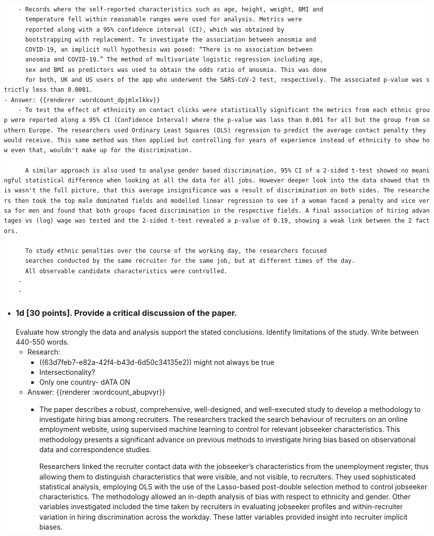 		- Records where the self-reported characteristics such as age, height, weight, BMI and
		  temperature fell within reasonable ranges were used for analysis. Metrics were
		  reported along with a 95% confidence interval (CI), which was obtained by
		  bootstrapping with replacement. To investigate the association between anosmia and
		  COVID-19, an implicit null hypothesis was posed: “There is no association between
		  anosmia and COVID-19.” The method of multivariate logistic regression including age,
		  sex and BMI as predictors was used to obtain the odds ratio of anosmia. This was done
		  for both, UK and US users of the app who underwent the SARS-CoV-2 test, respectively. The associated p-value was strictly less than 0.0001.
	- Answer: {{renderer :wordcount_dpjmlxlkkv}}
		- To test the effect of ethnicity on contact clicks were statistically significant the metrics from each ethnic group were reported along a 95% CI (Confidence Interval) where the p-value was lass than 0.001 for all but the group from southern Europe. The researchers used Ordinary Least Squares (OLS) regression to predict the average contact penalty they would receive. This same method was then applied but controlling for years of experience instead of ethnicity to show how even that, wouldn't make up for the discrimination.
		  
		  A similar approach is also used to analyse gender based discrimination, 95% CI of a 2-sided t-test showed no meaningful statistical difference when looking at all the data for all jobs. However deeper look into the data showed that this wasn't the full picture, that this average insignificance was a result of discrimination on both sides. The researchers then took the top male dominated fields and modelled linear regression to see if a woman faced a penalty and vice versa for men and found that both groups faced discrimination in the respective fields. A final association of hiring advantages vs (log) wage was tested and the 2-sided t-test revealed a p-value of 0.19, showing a weak link between the 2 factors.
		  
		  To study ethnic penalties over the course of the working day, the researchers focused
		  searches conducted by the same recruiter for the same job, but at different times of the day.
		  All observable candidate characteristics were controlled.
		-
		-
- ### 1d [30 points]. Provide a critical discussion of the paper. 
  Evaluate how strongly the data and analysis support the stated conclusions. Identify limitations of the study. Write between 440-550 words.
	- Research:
		- ((63d7feb7-e82a-42f4-b43d-6d50c34135e2)) might not always be true
		- Intersectionality?
		- Only one country- dATA ON
	- Answer: {{renderer :wordcount_abupvyr}}
		- The paper describes a robust, comprehensive, well-designed, and well-executed study to
		  develop a methodology to investigate hiring bias among recruiters. The researchers tracked
		  the search behaviour of recruiters on an online employment website, using supervised
		  machine learning to control for relevant jobseeker characteristics. This methodology presents
		  a significant advance on previous methods to investigate hiring bias based on observational
		  data and correspondence studies.
		  
		  Researchers linked the recruiter contact data with the jobseeker’s characteristics from the
		  unemployment register, thus allowing them to distinguish characteristics that were visible,
		  and not visible, to recruiters. They used sophisticated statistical analysis, employing OLS with the use of the Lasso-based post-double selection method to control jobseeker characteristics. The methodology allowed an in-depth analysis of bias with respect to ethnicity and gender. Other variables investigated included the time taken by recruiters in evaluating jobseeker profiles and within-recruiter variation in hiring discrimination across the workday. These latter variables provided insight into recruiter implicit biases.
		  